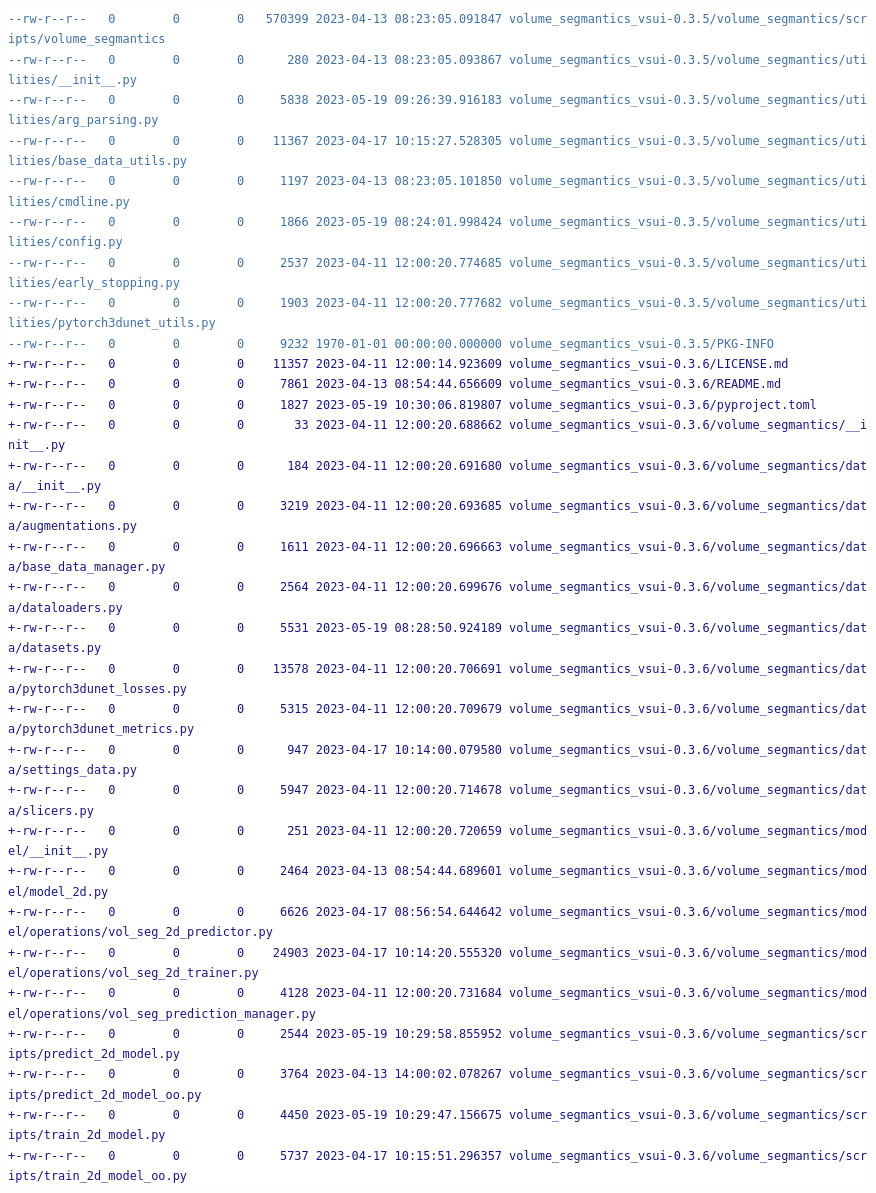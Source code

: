 ```diff
--rw-r--r--   0        0        0   570399 2023-04-13 08:23:05.091847 volume_segmantics_vsui-0.3.5/volume_segmantics/scripts/volume_segmantics
--rw-r--r--   0        0        0      280 2023-04-13 08:23:05.093867 volume_segmantics_vsui-0.3.5/volume_segmantics/utilities/__init__.py
--rw-r--r--   0        0        0     5838 2023-05-19 09:26:39.916183 volume_segmantics_vsui-0.3.5/volume_segmantics/utilities/arg_parsing.py
--rw-r--r--   0        0        0    11367 2023-04-17 10:15:27.528305 volume_segmantics_vsui-0.3.5/volume_segmantics/utilities/base_data_utils.py
--rw-r--r--   0        0        0     1197 2023-04-13 08:23:05.101850 volume_segmantics_vsui-0.3.5/volume_segmantics/utilities/cmdline.py
--rw-r--r--   0        0        0     1866 2023-05-19 08:24:01.998424 volume_segmantics_vsui-0.3.5/volume_segmantics/utilities/config.py
--rw-r--r--   0        0        0     2537 2023-04-11 12:00:20.774685 volume_segmantics_vsui-0.3.5/volume_segmantics/utilities/early_stopping.py
--rw-r--r--   0        0        0     1903 2023-04-11 12:00:20.777682 volume_segmantics_vsui-0.3.5/volume_segmantics/utilities/pytorch3dunet_utils.py
--rw-r--r--   0        0        0     9232 1970-01-01 00:00:00.000000 volume_segmantics_vsui-0.3.5/PKG-INFO
+-rw-r--r--   0        0        0    11357 2023-04-11 12:00:14.923609 volume_segmantics_vsui-0.3.6/LICENSE.md
+-rw-r--r--   0        0        0     7861 2023-04-13 08:54:44.656609 volume_segmantics_vsui-0.3.6/README.md
+-rw-r--r--   0        0        0     1827 2023-05-19 10:30:06.819807 volume_segmantics_vsui-0.3.6/pyproject.toml
+-rw-r--r--   0        0        0       33 2023-04-11 12:00:20.688662 volume_segmantics_vsui-0.3.6/volume_segmantics/__init__.py
+-rw-r--r--   0        0        0      184 2023-04-11 12:00:20.691680 volume_segmantics_vsui-0.3.6/volume_segmantics/data/__init__.py
+-rw-r--r--   0        0        0     3219 2023-04-11 12:00:20.693685 volume_segmantics_vsui-0.3.6/volume_segmantics/data/augmentations.py
+-rw-r--r--   0        0        0     1611 2023-04-11 12:00:20.696663 volume_segmantics_vsui-0.3.6/volume_segmantics/data/base_data_manager.py
+-rw-r--r--   0        0        0     2564 2023-04-11 12:00:20.699676 volume_segmantics_vsui-0.3.6/volume_segmantics/data/dataloaders.py
+-rw-r--r--   0        0        0     5531 2023-05-19 08:28:50.924189 volume_segmantics_vsui-0.3.6/volume_segmantics/data/datasets.py
+-rw-r--r--   0        0        0    13578 2023-04-11 12:00:20.706691 volume_segmantics_vsui-0.3.6/volume_segmantics/data/pytorch3dunet_losses.py
+-rw-r--r--   0        0        0     5315 2023-04-11 12:00:20.709679 volume_segmantics_vsui-0.3.6/volume_segmantics/data/pytorch3dunet_metrics.py
+-rw-r--r--   0        0        0      947 2023-04-17 10:14:00.079580 volume_segmantics_vsui-0.3.6/volume_segmantics/data/settings_data.py
+-rw-r--r--   0        0        0     5947 2023-04-11 12:00:20.714678 volume_segmantics_vsui-0.3.6/volume_segmantics/data/slicers.py
+-rw-r--r--   0        0        0      251 2023-04-11 12:00:20.720659 volume_segmantics_vsui-0.3.6/volume_segmantics/model/__init__.py
+-rw-r--r--   0        0        0     2464 2023-04-13 08:54:44.689601 volume_segmantics_vsui-0.3.6/volume_segmantics/model/model_2d.py
+-rw-r--r--   0        0        0     6626 2023-04-17 08:56:54.644642 volume_segmantics_vsui-0.3.6/volume_segmantics/model/operations/vol_seg_2d_predictor.py
+-rw-r--r--   0        0        0    24903 2023-04-17 10:14:20.555320 volume_segmantics_vsui-0.3.6/volume_segmantics/model/operations/vol_seg_2d_trainer.py
+-rw-r--r--   0        0        0     4128 2023-04-11 12:00:20.731684 volume_segmantics_vsui-0.3.6/volume_segmantics/model/operations/vol_seg_prediction_manager.py
+-rw-r--r--   0        0        0     2544 2023-05-19 10:29:58.855952 volume_segmantics_vsui-0.3.6/volume_segmantics/scripts/predict_2d_model.py
+-rw-r--r--   0        0        0     3764 2023-04-13 14:00:02.078267 volume_segmantics_vsui-0.3.6/volume_segmantics/scripts/predict_2d_model_oo.py
+-rw-r--r--   0        0        0     4450 2023-05-19 10:29:47.156675 volume_segmantics_vsui-0.3.6/volume_segmantics/scripts/train_2d_model.py
+-rw-r--r--   0        0        0     5737 2023-04-17 10:15:51.296357 volume_segmantics_vsui-0.3.6/volume_segmantics/scripts/train_2d_model_oo.py
```
